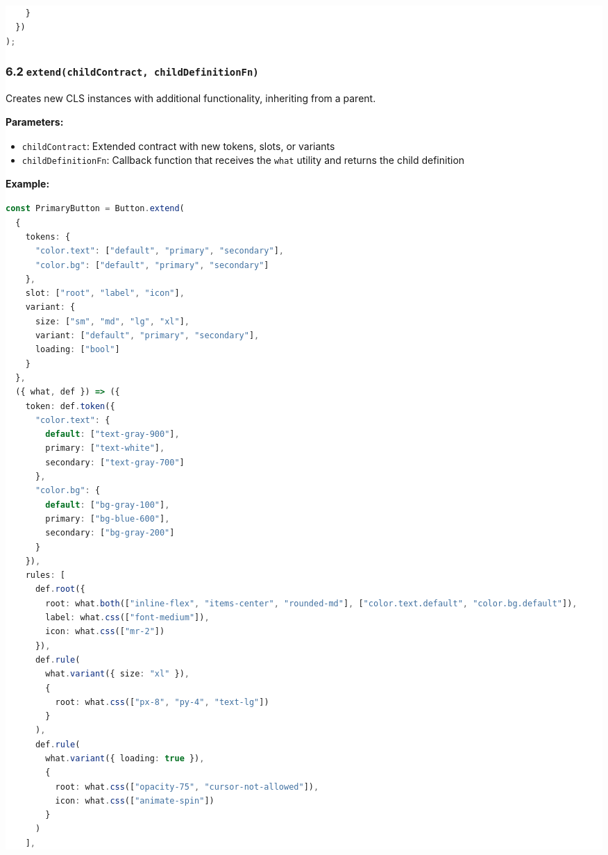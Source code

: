 ```typescript
    }
  })
);
```

### 6.2 `extend(childContract, childDefinitionFn)` <a id="62-extend-method"></a>

Creates new CLS instances with additional functionality, inheriting from a parent.

**Parameters:**
- `childContract`: Extended contract with new tokens, slots, or variants
- `childDefinitionFn`: Callback function that receives the `what` utility and returns the child definition

**Example:**
```typescript
const PrimaryButton = Button.extend(
  {
    tokens: {
      "color.text": ["default", "primary", "secondary"],
      "color.bg": ["default", "primary", "secondary"]
    },
    slot: ["root", "label", "icon"],
    variant: {
      size: ["sm", "md", "lg", "xl"],
      variant: ["default", "primary", "secondary"],
      loading: ["bool"]
    }
  },
  ({ what, def }) => ({
    token: def.token({
      "color.text": {
        default: ["text-gray-900"],
        primary: ["text-white"],
        secondary: ["text-gray-700"]
      },
      "color.bg": {
        default: ["bg-gray-100"],
        primary: ["bg-blue-600"],
        secondary: ["bg-gray-200"]
      }
    }),
    rules: [
      def.root({
        root: what.both(["inline-flex", "items-center", "rounded-md"], ["color.text.default", "color.bg.default"]),
        label: what.css(["font-medium"]),
        icon: what.css(["mr-2"])
      }),
      def.rule(
        what.variant({ size: "xl" }),
        {
          root: what.css(["px-8", "py-4", "text-lg"])
        }
      ),
      def.rule(
        what.variant({ loading: true }),
        {
          root: what.css(["opacity-75", "cursor-not-allowed"]),
          icon: what.css(["animate-spin"])
        }
      )
    ],
```